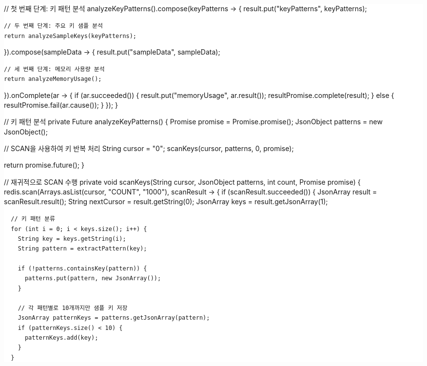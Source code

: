   // 첫 번째 단계: 키 패턴 분석
  analyzeKeyPatterns().compose(keyPatterns -> {
    result.put("keyPatterns", keyPatterns);
    
    // 두 번째 단계: 주요 키 샘플 분석
    return analyzeSampleKeys(keyPatterns);
  }).compose(sampleData -> {
    result.put("sampleData", sampleData);
    
    // 세 번째 단계: 메모리 사용량 분석
    return analyzeMemoryUsage();
  }).onComplete(ar -> {
    if (ar.succeeded()) {
      result.put("memoryUsage", ar.result());
      resultPromise.complete(result);
    } else {
      resultPromise.fail(ar.cause());
    }
  });
}

// 키 패턴 분석
private Future<JsonObject> analyzeKeyPatterns() {
  Promise<JsonObject> promise = Promise.promise();
  JsonObject patterns = new JsonObject();
  
  // SCAN을 사용하여 키 반복 처리
  String cursor = "0";
  scanKeys(cursor, patterns, 0, promise);
  
  return promise.future();
}

// 재귀적으로 SCAN 수행
private void scanKeys(String cursor, JsonObject patterns, int count, Promise<JsonObject> promise) {
  redis.scan(Arrays.asList(cursor, "COUNT", "1000"), scanResult -> {
    if (scanResult.succeeded()) {
      JsonArray result = scanResult.result();
      String nextCursor = result.getString(0);
      JsonArray keys = result.getJsonArray(1);
      
      // 키 패턴 분류
      for (int i = 0; i < keys.size(); i++) {
        String key = keys.getString(i);
        String pattern = extractPattern(key);
        
        if (!patterns.containsKey(pattern)) {
          patterns.put(pattern, new JsonArray());
        }
        
        // 각 패턴별로 10개까지만 샘플 키 저장
        JsonArray patternKeys = patterns.getJsonArray(pattern);
        if (patternKeys.size() < 10) {
          patternKeys.add(key);
        }
      }
      